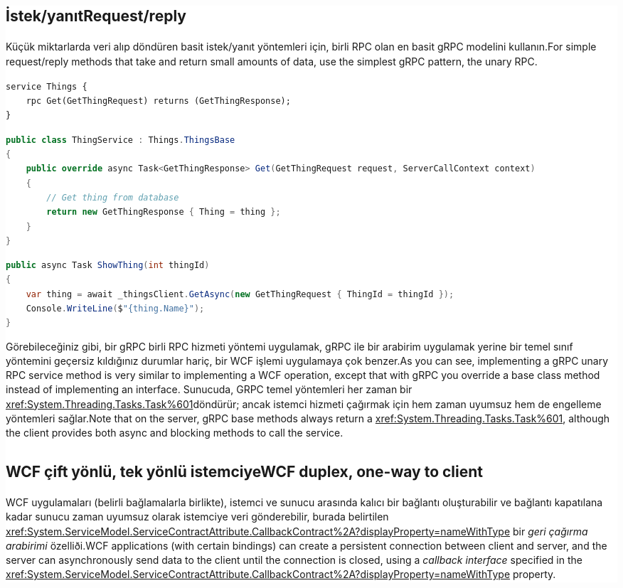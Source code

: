 ## <a name="requestreply"></a><span data-ttu-id="b6c6f-122">İstek/yanıt</span><span class="sxs-lookup"><span data-stu-id="b6c6f-122">Request/reply</span></span>

<span data-ttu-id="b6c6f-123">Küçük miktarlarda veri alıp döndüren basit istek/yanıt yöntemleri için, birli RPC olan en basit gRPC modelini kullanın.</span><span class="sxs-lookup"><span data-stu-id="b6c6f-123">For simple request/reply methods that take and return small amounts of data, use the simplest gRPC pattern, the unary RPC.</span></span>

```protobuf
service Things {
    rpc Get(GetThingRequest) returns (GetThingResponse);
}
```

```csharp
public class ThingService : Things.ThingsBase
{
    public override async Task<GetThingResponse> Get(GetThingRequest request, ServerCallContext context)
    {
        // Get thing from database
        return new GetThingResponse { Thing = thing };
    }
}
```

```csharp
public async Task ShowThing(int thingId)
{
    var thing = await _thingsClient.GetAsync(new GetThingRequest { ThingId = thingId });
    Console.WriteLine($"{thing.Name}");
}
```

<span data-ttu-id="b6c6f-124">Görebileceğiniz gibi, bir gRPC birli RPC hizmeti yöntemi uygulamak, gRPC ile bir arabirim uygulamak yerine bir temel sınıf yöntemini geçersiz kıldığınız durumlar hariç, bir WCF işlemi uygulamaya çok benzer.</span><span class="sxs-lookup"><span data-stu-id="b6c6f-124">As you can see, implementing a gRPC unary RPC service method is very similar to implementing a WCF operation, except that with gRPC you override a base class method instead of implementing an interface.</span></span> <span data-ttu-id="b6c6f-125">Sunucuda, GRPC temel yöntemleri her zaman bir <xref:System.Threading.Tasks.Task%601>döndürür; ancak istemci hizmeti çağırmak için hem zaman uyumsuz hem de engelleme yöntemleri sağlar.</span><span class="sxs-lookup"><span data-stu-id="b6c6f-125">Note that on the server, gRPC base methods always return a <xref:System.Threading.Tasks.Task%601>, although the client provides both async and blocking methods to call the service.</span></span>

## <a name="wcf-duplex-one-way-to-client"></a><span data-ttu-id="b6c6f-126">WCF çift yönlü, tek yönlü istemciye</span><span class="sxs-lookup"><span data-stu-id="b6c6f-126">WCF duplex, one-way to client</span></span>

<span data-ttu-id="b6c6f-127">WCF uygulamaları (belirli bağlamalarla birlikte), istemci ve sunucu arasında kalıcı bir bağlantı oluşturabilir ve bağlantı kapatılana kadar sunucu zaman uyumsuz olarak istemciye veri gönderebilir, burada belirtilen <xref:System.ServiceModel.ServiceContractAttribute.CallbackContract%2A?displayProperty=nameWithType> bir *geri çağırma arabirimi* özelliði.</span><span class="sxs-lookup"><span data-stu-id="b6c6f-127">WCF applications (with certain bindings) can create a persistent connection between client and server, and the server can asynchronously send data to the client until the connection is closed, using a *callback interface* specified in the <xref:System.ServiceModel.ServiceContractAttribute.CallbackContract%2A?displayProperty=nameWithType> property.</span></span>
